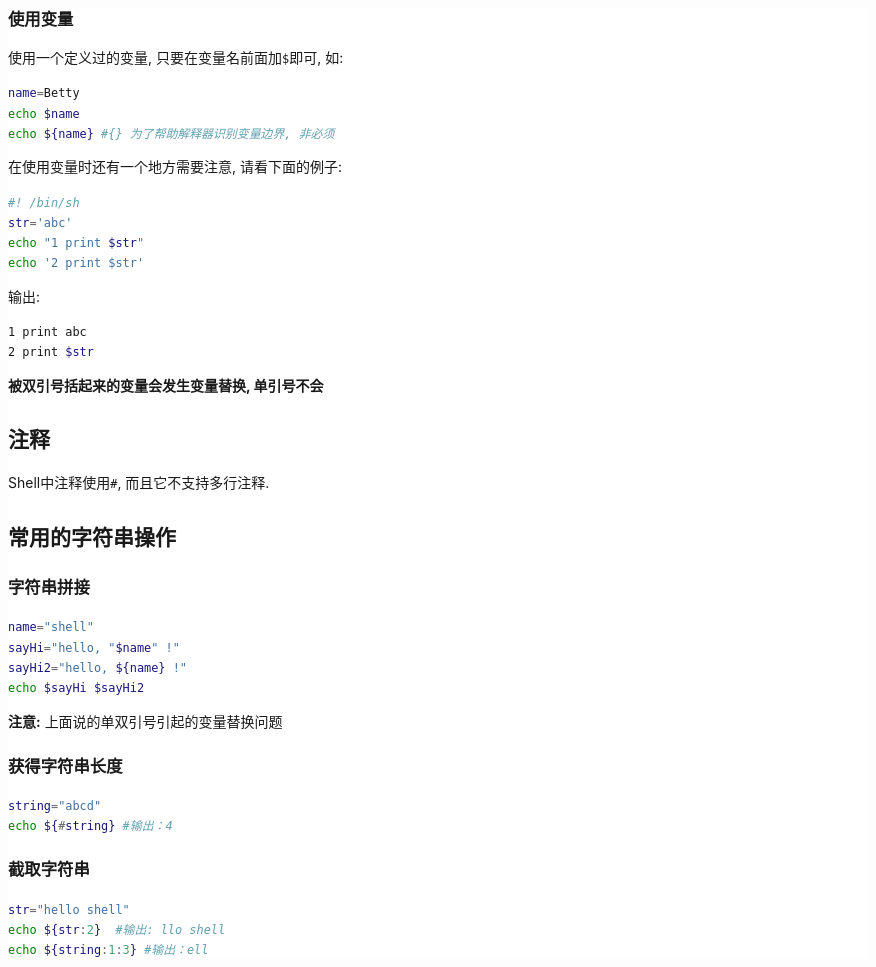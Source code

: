 ### 使用变量

使用一个定义过的变量, 只要在变量名前面加`$`即可, 如:

```sh
name=Betty
echo $name
echo ${name} #{} 为了帮助解释器识别变量边界, 非必须
```

在使用变量时还有一个地方需要注意, 请看下面的例子:

```sh
#! /bin/sh
str='abc'
echo "1 print $str"
echo '2 print $str'
```

输出:

```sh
1 print abc
2 print $str
```

__被双引号括起来的变量会发生变量替换, 单引号不会__

## 注释

Shell中注释使用`#`, 而且它不支持多行注释.

## 常用的字符串操作

### 字符串拼接

```sh
name="shell"
sayHi="hello, "$name" !"
sayHi2="hello, ${name} !"
echo $sayHi $sayHi2
```

__注意:__ 上面说的单双引号引起的变量替换问题

### 获得字符串长度

```sh
string="abcd"
echo ${#string} #输出：4
```

### 截取字符串

```sh
str="hello shell"
echo ${str:2}  #输出: llo shell
echo ${string:1:3} #输出：ell
```
